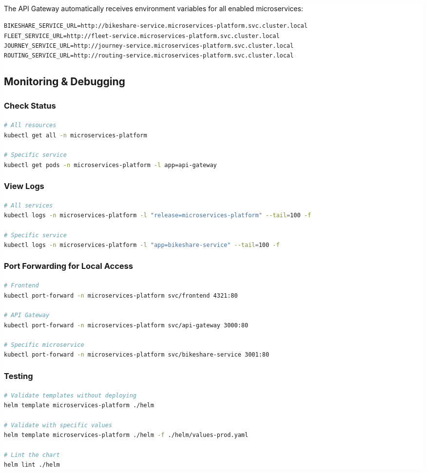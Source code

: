 The API Gateway automatically receives environment variables for all enabled microservices:

```
BIKESHARE_SERVICE_URL=http://bikeshare-service.microservices-platform.svc.cluster.local
FLEET_SERVICE_URL=http://fleet-service.microservices-platform.svc.cluster.local
JOURNEY_SERVICE_URL=http://journey-service.microservices-platform.svc.cluster.local
ROUTING_SERVICE_URL=http://routing-service.microservices-platform.svc.cluster.local
```

## Monitoring & Debugging

### Check Status
```bash
# All resources
kubectl get all -n microservices-platform

# Specific service
kubectl get pods -n microservices-platform -l app=api-gateway
```

### View Logs
```bash
# All services
kubectl logs -n microservices-platform -l "release=microservices-platform" --tail=100 -f

# Specific service
kubectl logs -n microservices-platform -l "app=bikeshare-service" --tail=100 -f
```

### Port Forwarding for Local Access
```bash
# Frontend
kubectl port-forward -n microservices-platform svc/frontend 4321:80

# API Gateway
kubectl port-forward -n microservices-platform svc/api-gateway 3000:80

# Specific microservice
kubectl port-forward -n microservices-platform svc/bikeshare-service 3001:80
```

### Testing
```bash
# Validate templates without deploying
helm template microservices-platform ./helm

# Validate with specific values
helm template microservices-platform ./helm -f ./helm/values-prod.yaml

# Lint the chart
helm lint ./helm
```
